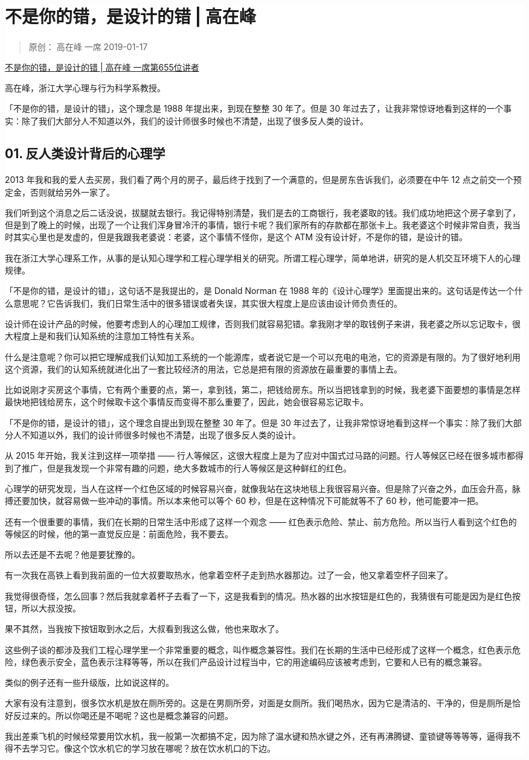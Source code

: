 # 不是你的错，是设计的错 | 高在峰
> 原创： 高在峰  一席  2019-01-17

[不是你的错，是设计的错 | 高在峰 一席第655位讲者](https://mp.weixin.qq.com/s?articleId=231681&__biz=MjM5NjYyMjM0MA==&mid=2650882644&idx=1&sn=700253e30edbb093e70f5d673d2da1d0&chksm=bd139b3f8a641229915782b6af4ed2a480233354777dbbc85bd6251e88dc243a5ab6e8bc2321)

高在峰，浙江大学心理与行为科学系教授。

「不是你的错，是设计的错」，这个理念是 1988 年提出来，到现在整整 30 年了。但是 30 年过去了，让我非常惊讶地看到这样的一个事实：除了我们大部分人不知道以外，我们的设计师很多时候也不清楚，出现了很多反人类的设计。

## 01. 反人类设计背后的心理学

2013 年我和我的爱人去买房，我们看了两个月的房子，最后终于找到了一个满意的，但是房东告诉我们，必须要在中午 12 点之前交一个预定金，否则就给另外一家了。

我们听到这个消息之后二话没说，拔腿就去银行。我记得特别清楚，我们是去的工商银行，我老婆取的钱。我们成功地把这个房子拿到了，但是到了晚上的时候，出现了一个让我们浑身冒冷汗的事情，银行卡呢？我们家所有的存款都在那张卡上。我老婆这个时候非常自责，我当时其实心里也是发虚的，但是我跟我老婆说：老婆，这个事情不怪你，是这个 ATM 没有设计好，不是你的错，是设计的错。

我在浙江大学心理系工作，从事的是认知心理学和工程心理学相关的研究。所谓工程心理学，简单地讲，研究的是人机交互环境下人的心理规律。

「不是你的错，是设计的错」，这句话不是我提出的，是 Donald Norman 在 1988 年的《设计心理学》里面提出来的。这句话是传达一个什么意思呢？它告诉我们，我们日常生活中的很多错误或者失误，其实很大程度上是应该由设计师负责任的。

设计师在设计产品的时候，他要考虑到人的心理加工规律，否则我们就容易犯错。拿我刚才举的取钱例子来讲，我老婆之所以忘记取卡，很大程度上是和我们认知系统的注意加工特性有关系。

什么是注意呢？你可以把它理解成我们认知加工系统的一个能源库，或者说它是一个可以充电的电池，它的资源是有限的。为了很好地利用这个资源，我们的认知系统就进化出了一套比较经济的用法，它总是把有限的资源放在最重要的事情上去。

比如说刚才买房这个事情，它有两个重要的点，第一，拿到钱，第二，把钱给房东。所以当把钱拿到的时候，我老婆下面要想的事情是怎样最快地把钱给房东，这个时候取卡这个事情反而变得不那么重要了，因此，她会很容易忘记取卡。

「不是你的错，是设计的错」，这个理念自提出到现在整整 30 年了。但是 30 年过去了，让我非常惊讶地看到这样一个事实：除了我们大部分人不知道以外，我们的设计师很多时候也不清楚，出现了很多反人类的设计。

从 2015 年开始，我关注到这样一项举措 —— 行人等候区，这很大程度上是为了应对中国式过马路的问题。行人等候区已经在很多城市都得到了推广，但是我发现一个非常有趣的问题，绝大多数城市的行人等候区是这种鲜红的红色。

心理学的研究发现，当人在这样一个红色区域的时候容易兴奋，就像我站在这块地毯上我很容易兴奋。但是除了兴奋之外，血压会升高，脉搏还要加快，就容易做一些冲动的事情。所以本来他可以等个 60 秒，但是在这种情况下可能就等不了 60 秒，他可能要冲一把。

还有一个很重要的事情，我们在长期的日常生活中形成了这样一个观念 —— 红色表示危险、禁止、前方危险。所以当行人看到这个红色的等候区的时候，他的第一直觉反应是：前面危险，我不要去。

所以去还是不去呢？他是要犹豫的。

有一次我在高铁上看到我前面的一位大叔要取热水，他拿着空杯子走到热水器那边。过了一会，他又拿着空杯子回来了。

我觉得很奇怪，怎么回事？然后我就拿着杯子去看了一下，这是我看到的情况。热水器的出水按钮是红色的，我猜很有可能是因为是红色按钮，所以大叔没按。

果不其然，当我按下按钮取到水之后，大叔看到我这么做，他也来取水了。

这些例子谈的都涉及我们工程心理学里一个非常重要的概念，叫作概念兼容性。我们在长期的生活中已经形成了这样一个概念，红色表示危险，绿色表示安全，蓝色表示注释等等，所以在我们产品设计过程当中，它的用途编码应该被考虑到，它要和人已有的概念兼容。

类似的例子还有一些升级版，比如说这样的。

大家有没有注意到，很多饮水机是放在厕所旁的。这是在男厕所旁，对面是女厕所。我们喝热水，因为它是清洁的、干净的，但是厕所是恰好反过来的。所以你喝还是不喝呢？这也是概念兼容的问题。

我出差乘飞机的时候经常要用饮水机，我一般第一次都搞不定，因为除了温水键和热水键之外，还有再沸腾键、童锁键等等等等，逼得我不得不去学习它。像这个饮水机它的学习放在哪呢？放在饮水机口的下边。
